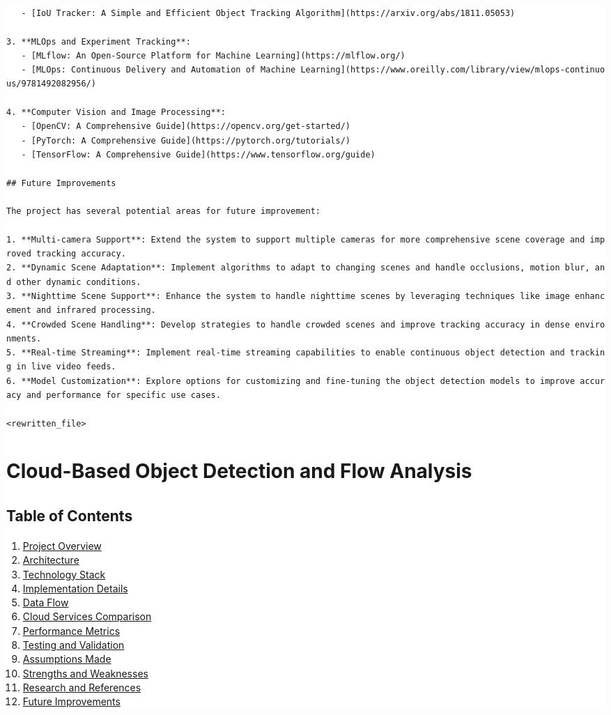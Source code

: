 ```
   - [IoU Tracker: A Simple and Efficient Object Tracking Algorithm](https://arxiv.org/abs/1811.05053)

3. **MLOps and Experiment Tracking**:
   - [MLflow: An Open-Source Platform for Machine Learning](https://mlflow.org/)
   - [MLOps: Continuous Delivery and Automation of Machine Learning](https://www.oreilly.com/library/view/mlops-continuous/9781492082956/)

4. **Computer Vision and Image Processing**:
   - [OpenCV: A Comprehensive Guide](https://opencv.org/get-started/)
   - [PyTorch: A Comprehensive Guide](https://pytorch.org/tutorials/)
   - [TensorFlow: A Comprehensive Guide](https://www.tensorflow.org/guide)

## Future Improvements

The project has several potential areas for future improvement:

1. **Multi-camera Support**: Extend the system to support multiple cameras for more comprehensive scene coverage and improved tracking accuracy.
2. **Dynamic Scene Adaptation**: Implement algorithms to adapt to changing scenes and handle occlusions, motion blur, and other dynamic conditions.
3. **Nighttime Scene Support**: Enhance the system to handle nighttime scenes by leveraging techniques like image enhancement and infrared processing.
4. **Crowded Scene Handling**: Develop strategies to handle crowded scenes and improve tracking accuracy in dense environments.
5. **Real-time Streaming**: Implement real-time streaming capabilities to enable continuous object detection and tracking in live video feeds.
6. **Model Customization**: Explore options for customizing and fine-tuning the object detection models to improve accuracy and performance for specific use cases.

<rewritten_file>
```
# Cloud-Based Object Detection and Flow Analysis

## Table of Contents

1. [Project Overview](#project-overview)
2. [Architecture](#architecture)
3. [Technology Stack](#technology-stack)
4. [Implementation Details](#implementation-details)
5. [Data Flow](#data-flow)
6. [Cloud Services Comparison](#cloud-services-comparison)
7. [Performance Metrics](#performance-metrics)
8. [Testing and Validation](#testing-and-validation)
9. [Assumptions Made](#assumptions-made)
10. [Strengths and Weaknesses](#strengths-and-weaknesses)
11. [Research and References](#research-and-references)
12. [Future Improvements](#future-improvements)
